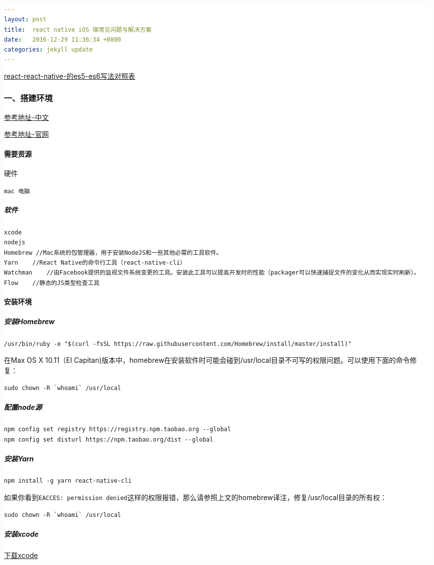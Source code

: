 ```yaml
---
layout: post
title:  react native iOS 端常见问题与解决方案
date:   2016-12-29 11:36:34 +0800
categories: jekyll update
---
```


[react-react-native-的es5-es6写法对照表](http://bbs.reactnative.cn/topic/15/react-react-native-%E7%9A%84es5-es6%E5%86%99%E6%B3%95%E5%AF%B9%E7%85%A7%E8%A1%A8)

### 一、搭建环境
[参考地址-中文](http://reactnative.cn/)

[参考地址-官网](http://facebook.github.io/react-native/)

#### 需要资源

硬件 

	mac 电脑
##### 软件

	xcode 	
	nodejs
	Homebrew //Mac系统的包管理器，用于安装NodeJS和一些其他必需的工具软件。
	Yarn	//React Native的命令行工具（react-native-cli）
	Watchman	//由Facebook提供的监视文件系统变更的工具。安装此工具可以提高开发时的性能（packager可以快速捕捉文件的变化从而实现实时刷新）。
	Flow	//静态的JS类型检查工具

#### 安装环境

##### 安装Homebrew

	/usr/bin/ruby -e "$(curl -fsSL https://raw.githubusercontent.com/Homebrew/install/master/install)"

在Max OS X 10.11（El Capitan)版本中，homebrew在安装软件时可能会碰到/usr/local目录不可写的权限问题。可以使用下面的命令修复：

	sudo chown -R `whoami` /usr/local
	
##### 配置node源

	npm config set registry https://registry.npm.taobao.org --global
	npm config set disturl https://npm.taobao.org/dist --global
	
##### 安装Yarn

	npm install -g yarn react-native-cli
	
如果你看到`EACCES: permission denied`这样的权限报错，那么请参照上文的homebrew译注，修复/usr/local目录的所有权：

	sudo chown -R `whoami` /usr/local
	
##### 安装xcode

[下载xcode](https://developer.apple.com/xcode/)
